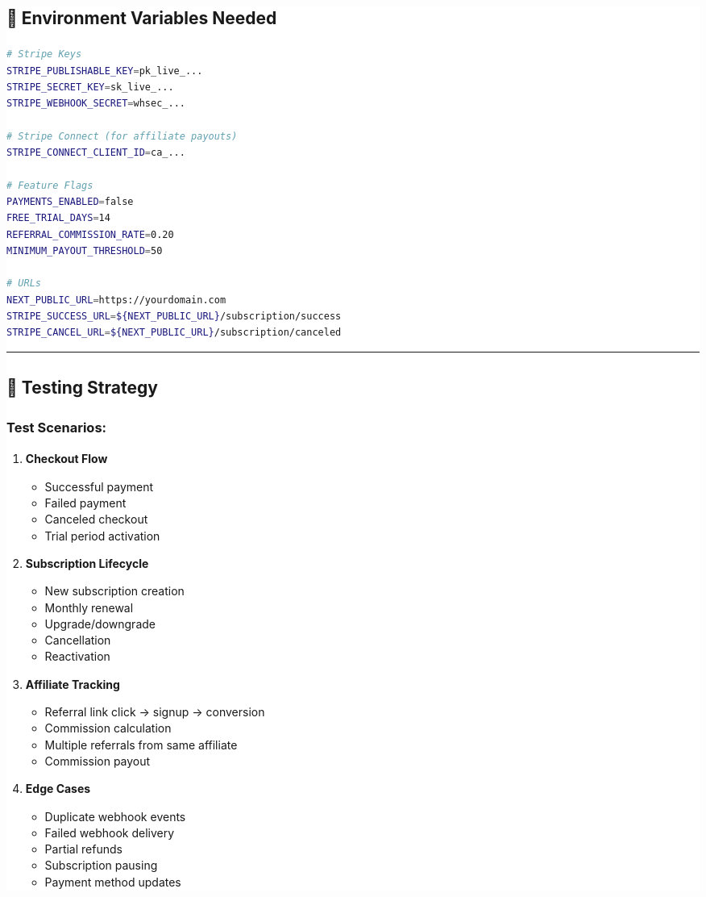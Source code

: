 
## 📝 Environment Variables Needed

```bash
# Stripe Keys
STRIPE_PUBLISHABLE_KEY=pk_live_...
STRIPE_SECRET_KEY=sk_live_...
STRIPE_WEBHOOK_SECRET=whsec_...

# Stripe Connect (for affiliate payouts)
STRIPE_CONNECT_CLIENT_ID=ca_...

# Feature Flags
PAYMENTS_ENABLED=false
FREE_TRIAL_DAYS=14
REFERRAL_COMMISSION_RATE=0.20
MINIMUM_PAYOUT_THRESHOLD=50

# URLs
NEXT_PUBLIC_URL=https://yourdomain.com
STRIPE_SUCCESS_URL=${NEXT_PUBLIC_URL}/subscription/success
STRIPE_CANCEL_URL=${NEXT_PUBLIC_URL}/subscription/canceled
```

---

## 🧪 Testing Strategy

### Test Scenarios:

1. **Checkout Flow**
   - Successful payment
   - Failed payment
   - Canceled checkout
   - Trial period activation

2. **Subscription Lifecycle**
   - New subscription creation
   - Monthly renewal
   - Upgrade/downgrade
   - Cancellation
   - Reactivation

3. **Affiliate Tracking**
   - Referral link click → signup → conversion
   - Commission calculation
   - Multiple referrals from same affiliate
   - Commission payout

4. **Edge Cases**
   - Duplicate webhook events
   - Failed webhook delivery
   - Partial refunds
   - Subscription pausing
   - Payment method updates
